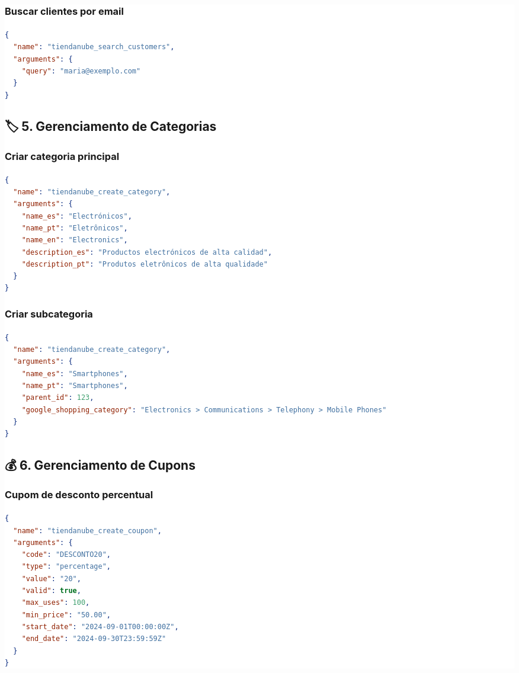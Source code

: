 ### Buscar clientes por email

```json
{
  "name": "tiendanube_search_customers",
  "arguments": {
    "query": "maria@exemplo.com"
  }
}
```

## 🏷️ 5. Gerenciamento de Categorias

### Criar categoria principal

```json
{
  "name": "tiendanube_create_category",
  "arguments": {
    "name_es": "Electrónicos",
    "name_pt": "Eletrônicos",
    "name_en": "Electronics",
    "description_es": "Productos electrónicos de alta calidad",
    "description_pt": "Produtos eletrônicos de alta qualidade"
  }
}
```

### Criar subcategoria

```json
{
  "name": "tiendanube_create_category",
  "arguments": {
    "name_es": "Smartphones",
    "name_pt": "Smartphones",
    "parent_id": 123,
    "google_shopping_category": "Electronics > Communications > Telephony > Mobile Phones"
  }
}
```

## 💰 6. Gerenciamento de Cupons

### Cupom de desconto percentual

```json
{
  "name": "tiendanube_create_coupon",
  "arguments": {
    "code": "DESCONTO20",
    "type": "percentage",
    "value": "20",
    "valid": true,
    "max_uses": 100,
    "min_price": "50.00",
    "start_date": "2024-09-01T00:00:00Z",
    "end_date": "2024-09-30T23:59:59Z"
  }
}
```
